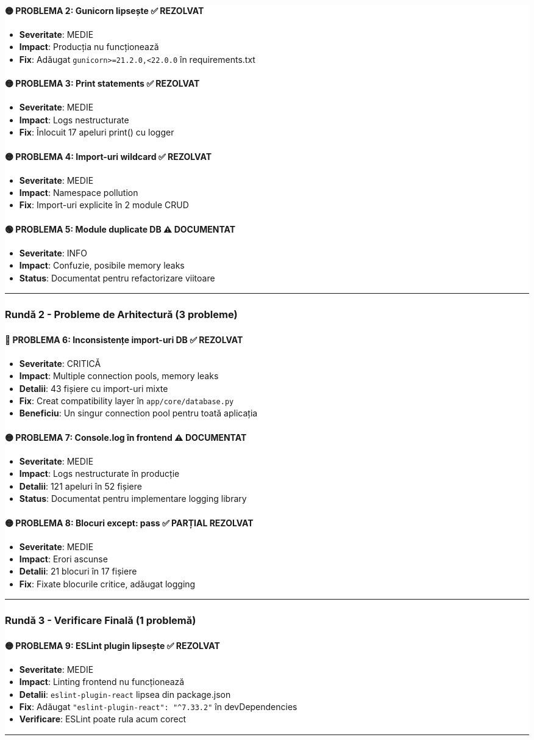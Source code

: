#### 🟡 **PROBLEMA 2: Gunicorn lipsește** ✅ REZOLVAT
- **Severitate**: MEDIE
- **Impact**: Producția nu funcționează
- **Fix**: Adăugat `gunicorn>=21.2.0,<22.0.0` în requirements.txt

#### 🟡 **PROBLEMA 3: Print statements** ✅ REZOLVAT
- **Severitate**: MEDIE
- **Impact**: Logs nestructurate
- **Fix**: Înlocuit 17 apeluri print() cu logger

#### 🟡 **PROBLEMA 4: Import-uri wildcard** ✅ REZOLVAT
- **Severitate**: MEDIE
- **Impact**: Namespace pollution
- **Fix**: Import-uri explicite în 2 module CRUD

#### 🟢 **PROBLEMA 5: Module duplicate DB** ⚠️ DOCUMENTAT
- **Severitate**: INFO
- **Impact**: Confuzie, posibile memory leaks
- **Status**: Documentat pentru refactorizare viitoare

---

### **Rundă 2 - Probleme de Arhitectură (3 probleme)**

#### 🔴 **PROBLEMA 6: Inconsistențe import-uri DB** ✅ REZOLVAT
- **Severitate**: CRITICĂ
- **Impact**: Multiple connection pools, memory leaks
- **Detalii**: 43 fișiere cu import-uri mixte
- **Fix**: Creat compatibility layer în `app/core/database.py`
- **Beneficiu**: Un singur connection pool pentru toată aplicația

#### 🟡 **PROBLEMA 7: Console.log în frontend** ⚠️ DOCUMENTAT
- **Severitate**: MEDIE
- **Impact**: Logs nestructurate în producție
- **Detalii**: 121 apeluri în 52 fișiere
- **Status**: Documentat pentru implementare logging library

#### 🟡 **PROBLEMA 8: Blocuri except: pass** ✅ PARȚIAL REZOLVAT
- **Severitate**: MEDIE
- **Impact**: Erori ascunse
- **Detalii**: 21 blocuri în 17 fișiere
- **Fix**: Fixate blocurile critice, adăugat logging

---

### **Rundă 3 - Verificare Finală (1 problemă)**

#### 🟡 **PROBLEMA 9: ESLint plugin lipsește** ✅ REZOLVAT
- **Severitate**: MEDIE
- **Impact**: Linting frontend nu funcționează
- **Detalii**: `eslint-plugin-react` lipsea din package.json
- **Fix**: Adăugat `"eslint-plugin-react": "^7.33.2"` în devDependencies
- **Verificare**: ESLint poate rula acum corect

---